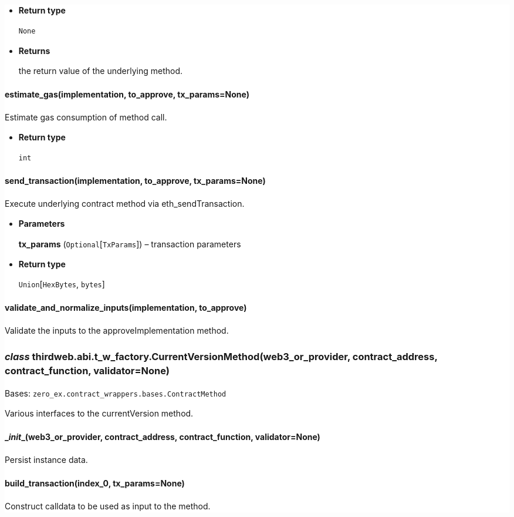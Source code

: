

* **Return type**

    `None`



* **Returns**

    the return value of the underlying method.



#### estimate_gas(implementation, to_approve, tx_params=None)
Estimate gas consumption of method call.


* **Return type**

    `int`



#### send_transaction(implementation, to_approve, tx_params=None)
Execute underlying contract method via eth_sendTransaction.


* **Parameters**

    **tx_params** (`Optional`[`TxParams`]) – transaction parameters



* **Return type**

    `Union`[`HexBytes`, `bytes`]



#### validate_and_normalize_inputs(implementation, to_approve)
Validate the inputs to the approveImplementation method.


### _class_ thirdweb.abi.t_w_factory.CurrentVersionMethod(web3_or_provider, contract_address, contract_function, validator=None)
Bases: `zero_ex.contract_wrappers.bases.ContractMethod`

Various interfaces to the currentVersion method.


#### \__init__(web3_or_provider, contract_address, contract_function, validator=None)
Persist instance data.


#### build_transaction(index_0, tx_params=None)
Construct calldata to be used as input to the method.

